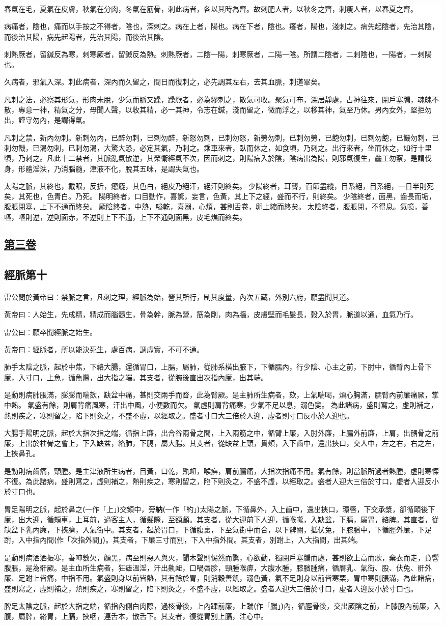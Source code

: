 春氣在毛，夏氣在皮膚，秋氣在分肉，冬氣在筋骨，刺此病者，各以其時為齊。故刺肥人者，以秋冬之齊，刺瘦人者，以春夏之齊。

病痛者，陰也，痛而以手按之不得者，陰也，深刺之。病在上者，陽也。病在下者，陰也。癢者，陽也，淺刺之。病先起陰者，先治其陰，而後治其陽，病先起陽者，先治其陽，而後治其陰。

刺熱厥者，留鍼反為寒，刺寒厥者，留鍼反為熱。刺熱厥者，二陰一陽，刺寒厥者，二陽一陰。所謂二陰者，二刺陰也，一陽者，一刺陽也。

久病者，邪氣入深。刺此病者，深內而久留之，間日而復刺之，必先調其左右，去其血脈，刺道畢矣。

凡刺之法，必察其形氣，形肉未脫，少氣而脈又躁，躁厥者，必為繆刺之，散氣可收。聚氣可布，深居靜處，占神往來，閉戶塞牖，魂魄不散，專意一神，精氣之分，毋聞人聲，以收其精，必一其神，令志在鍼，淺而留之，微而浮之，以移其神，氣至乃休。男內女外，堅拒勿出，謹守勿內，是謂得氣。

凡刺之禁，新內勿刺。新刺勿內，已醉勿刺，已刺勿醉，新怒勿刺，已刺勿怒，新勞勿刺，已刺勿勞，已飽勿刺，已刺勿飽，已饑勿刺，已刺勿饑，已渴勿刺，已刺勿渴，大驚大恐，必定其氣，乃刺之。乘車來者，臥而休之，如食頃，乃刺之。出行來者，坐而休之，如行十里頃，乃刺之。凡此十二禁者，其脈亂氣散逆，其榮衛經氣不次，因而刺之，則陽病入於陰，陰病出為陽，則邪氣復生，麤工勿察，是謂伐身，形體淫泆，乃消腦髓，津液不化，脫其五味，是謂失氣也。

太陽之脈，其終也，戴眼，反折，瘛瘲，其色白，絕皮乃絕汗，絕汗則終矣。
少陽終者，耳聾，百節盡縱，目系絕，目系絕，一日半則死矣，其死也，色青白。乃死。
陽明終者，口目動作，喜驚，妄言，色黃，其上下之經，盛而不行，則終矣。
少陰終者，面黑，齒長而垢，腹脹閉塞，上下不通而終矣。
厥陰終者，中熱，嗌乾，喜溺，心煩，甚則舌卷，卵上縮而終矣。
太陰終者，腹脹閉，不得息。氣噫，善嘔，嘔則逆，逆則面赤，不逆則上下不通，上下不通則面黑，皮毛燋而終矣。



## [第三卷](https://zh.wikisource.org/wiki/黃帝內經/靈樞第三卷)

## 經脈第十

雷公問於黃帝曰︰禁脈之言，凡刺之理，經脈為始，營其所行，制其度量，內次五藏，外別六府，願盡聞其道。

黃帝曰︰人始生，先成精，精成而腦髓生，骨為幹，脈為營，筋為剛，肉為牆，皮膚堅而毛髮長，穀入於胃，脈道以通，血氣乃行。

雷公曰︰願卒聞經脈之始生。

黃帝曰︰經脈者，所以能決死生，處百病，調虛實，不可不通。

肺手太陰之脈，起於中焦，下絡大腸，還循胃口，上膈，屬肺，從肺系橫出腋下，下循臑內，行少陰、心主之前，下肘中，循臂內上骨下廉，入寸口，上魚，循魚際，出大指之端。其支者，從腕後直出次指內廉，出其端。

是動則病肺脹滿，膨膨而喘欬，缺盆中痛，甚則交兩手而瞀，此為臂厥。是主肺所生病者，欬，上氣喘喝，煩心胸滿，臑臂內前廉痛厥，掌中熱。
氣盛有餘，則肩背痛風寒，汗出中風，小便數而欠。
氣虛則肩背痛寒，少氣不足以息，溺色變。
為此諸病，盛則寫之，虛則補之，熱則疾之，寒則留之，陷下則灸之，不盛不虛，以經取之。盛者寸口大三倍於人迎，虛者則寸口反小於人迎也。

大腸手陽明之脈，起於大指次指之端，循指上廉，出合谷兩骨之間，上入兩筋之中，循臂上廉，入肘外廉，上臑外前廉，上肩，出髃骨之前廉，上出於柱骨之會上，下入缺盆，絡肺，下膈，屬大腸。其支者，從缺盆上頸，貫頰，入下齒中，還出挾口，交人中，左之右，右之左，上挾鼻孔。

是動則病齒痛，頸腫。是主津液所生病者，目黃，口乾，鼽衄，喉痹，肩前臑痛，大指次指痛不用。氣有餘，則當脈所過者熱腫，虛則寒慄不復。為此諸病，盛則寫之，虛則補之，熱則疾之，寒則留之，陷下則灸之，不盛不虛，以經取之。盛者人迎大三倍於寸口，虛者人迎反小於寸口也。

胃足陽明之脈，起於鼻之(一作「上」)交頞中，旁**納**(一作「約」)太陽之脈，下循鼻外，入上齒中，還出挾口，環唇，下交承漿，卻循頤後下廉，出大迎，循頰車，上耳前，過客主人，循髮際，至額顱。其支者，從大迎前下人迎，循喉嚨，入缺盆，下膈，屬胃，絡脾。其直者，從缺盆下乳內廉，下挾臍，入氣街中。其支者，起於胃口，下循腹裏，下至氣街中而合，以下髀關，抵伏兔，下膝臏中，下循脛外廉，下足跗，入中指內間(作「次指外間」)。其支者，下廉三寸而別，下入中指外間。其支者，別跗上，入大指間，出其端。

是動則病洒洒振寒，善呻數欠，顏黑，病至則惡人與火，聞木聲則惕然而驚，心欲動，獨閉戶塞牖而處，甚則欲上高而歌，棄衣而走，賁響腹脹，是為骭厥。是主血所生病者，狂瘧溫淫，汗出鼽衄，口喎唇胗，頸腫喉痹，大腹水腫，膝臏腫痛，循膺乳、氣街、股、伏兔、骭外廉、足跗上皆痛，中指不用。氣盛則身以前皆熱，其有餘於胃，則消穀善飢，溺色黃，氣不足則身以前皆寒栗，胃中寒則脹滿，為此諸病，盛則寫之，虛則補之，熱則疾之，寒則留之，陷下則灸之，不盛不虛，以經取之。盛者人迎大三倍於寸口，虛者人迎反小於寸口也。

脾足太陰之脈，起於大指之端，循指內側白肉際，過核骨後，上內踝前廉，上踹(作「腨」)內，循脛骨後，交出厥陰之前，上膝股內前廉，入腹，屬脾，絡胃，上膈，挾咽，連舌本，散舌下。其支者，復從胃別上膈，注心中。
